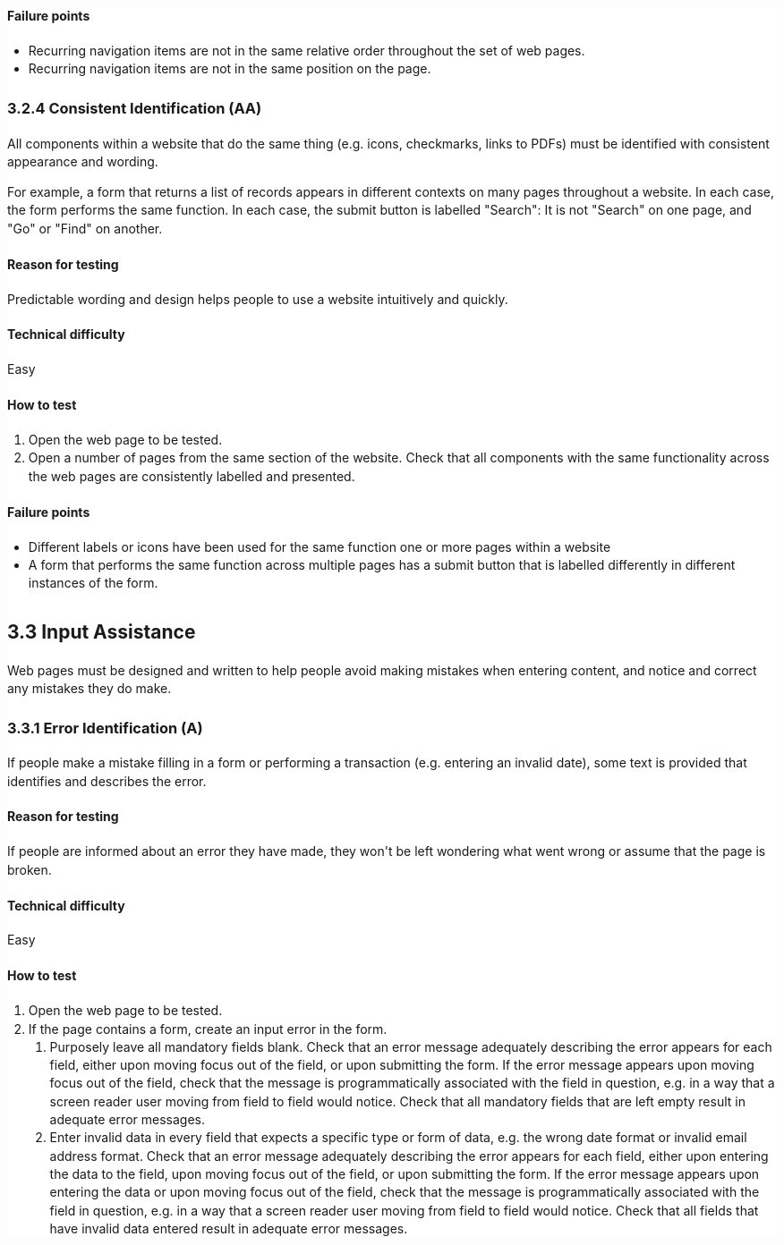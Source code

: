 #### Failure points

*	Recurring navigation items are not in the same relative order throughout the set of web pages.
*	Recurring navigation items are not in the same position on the page.

<h3 class="sc">3.2.4 Consistent Identification (AA)</h3>

All components within a website that do the same thing (e.g. icons, checkmarks, links to PDFs) must be identified with consistent appearance and wording.

For example, a form that returns a list of records appears in different contexts on many pages throughout a website. In each case, the form performs the same function. In each case, the submit button is labelled "Search": It is not "Search" on one page, and "Go" or "Find" on another.

#### Reason for testing

Predictable wording and design helps people to use a website intuitively and quickly.

#### Technical difficulty

<span class="easy">Easy</span>

#### How to test

1.	Open the web page to be tested.
2.	Open a number of pages from the same section of the website. Check that all components with the same functionality across the web pages are consistently labelled and presented.

#### Failure points

*	Different labels or icons have been used for the same function one or more pages within a website
*	A form that performs the same function across multiple pages has a submit button that is labelled differently in different instances of the form.

<h2 class="g">3.3 Input Assistance</h2>

Web pages must be designed and written to help people avoid making mistakes when entering content, and notice and correct any mistakes they do make.

<h3 class="sc">3.3.1 Error Identification (A)</h3>

If people make a mistake filling in a form or performing a transaction (e.g. entering an invalid date), some text is provided that identifies and describes the error.

#### Reason for testing

If people are informed about an error they have made, they won't be left wondering what went wrong or assume that the page is broken.

#### Technical difficulty

<span class="easy">Easy</span>

#### How to test

1.	Open the web page to be tested.
2.	If the page contains a form, create an input error in the form.
	1.	Purposely leave all mandatory fields blank. Check that an error message adequately describing the error appears for each field, either upon moving focus out of the field, or upon submitting the form. If the error message appears upon moving focus out of the field, check that the message is programmatically associated with the field in question, e.g. in a way that a screen reader user moving from field to field would notice. Check that all mandatory fields that are left empty result in adequate error messages.
	2.	Enter invalid data in every field that expects a specific type or form of data, e.g. the wrong date format or invalid email address format. Check that an error message adequately describing the error appears for each field, either upon entering the data to the field, upon moving focus out of the field, or upon submitting the form. If the error message appears upon entering the data or upon moving focus out of the field, check that the message is programmatically associated with the field in question, e.g. in a way that a screen reader user moving from field to field would notice. Check that all fields that have invalid data entered result in adequate error messages.
